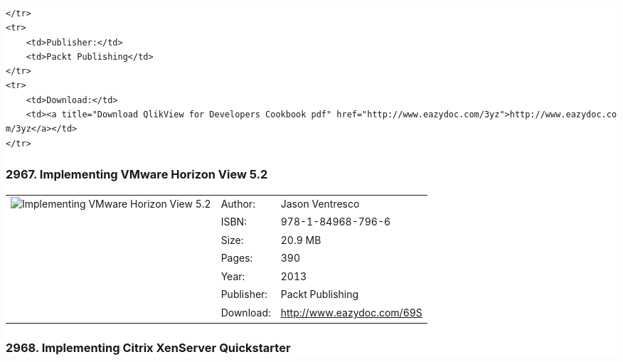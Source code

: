    </tr>
    <tr>
        <td>Publisher:</td>
        <td>Packt Publishing</td>
    </tr>
    <tr>
        <td>Download:</td>
        <td><a title="Download QlikView for Developers Cookbook pdf" href="http://www.eazydoc.com/3yz">http://www.eazydoc.com/3yz</a></td>
    </tr>
</table>

### 2967. Implementing VMware Horizon View 5.2

<table>
    <tr>
        <td rowspan="7">
            <img alt="Implementing VMware Horizon View 5.2" src="http://it-ebooks.info/images/ebooks/14/implementing_vmware_horizon_view_5.2.jpg">
        </td>
        <td>Author:</td>
        <td>Jason Ventresco</td>
    </tr>
    <tr>
        <td>ISBN:</td>
        <td>978-1-84968-796-6</td>
    </tr>
    <tr>
        <td>Size:</td>
        <td>20.9 MB</td>
    </tr>
    <tr>
        <td>Pages:</td>
        <td>390</td>
    </tr>
    <tr>
        <td>Year:</td>
        <td>2013</td>
    </tr>
    <tr>
        <td>Publisher:</td>
        <td>Packt Publishing</td>
    </tr>
    <tr>
        <td>Download:</td>
        <td><a title="Download Implementing VMware Horizon View 5.2 pdf" href="http://www.eazydoc.com/69S">http://www.eazydoc.com/69S</a></td>
    </tr>
</table>

### 2968. Implementing Citrix XenServer Quickstarter
